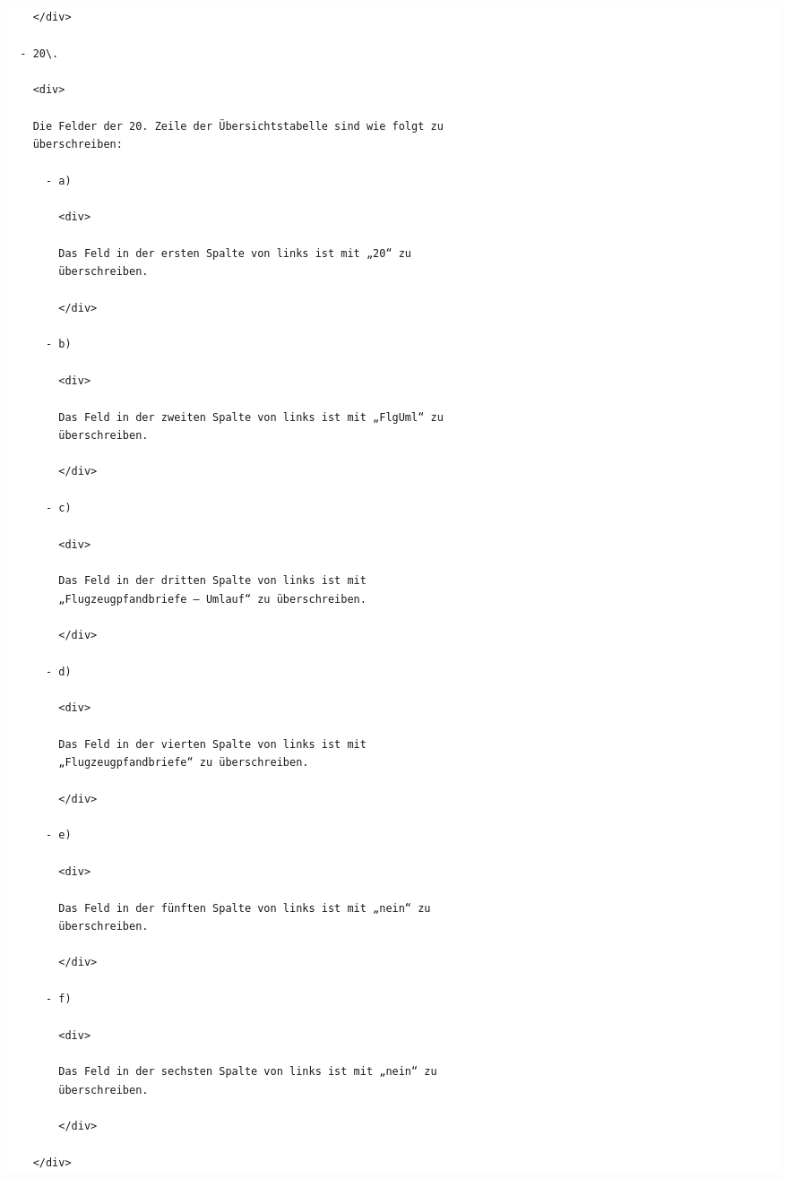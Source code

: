         </div>
    
      - 20\.
        
        <div>
        
        Die Felder der 20. Zeile der Übersichtstabelle sind wie folgt zu
        überschreiben:
        
          - a)
            
            <div>
            
            Das Feld in der ersten Spalte von links ist mit „20“ zu
            überschreiben.
            
            </div>
        
          - b)
            
            <div>
            
            Das Feld in der zweiten Spalte von links ist mit „FlgUml“ zu
            überschreiben.
            
            </div>
        
          - c)
            
            <div>
            
            Das Feld in der dritten Spalte von links ist mit
            „Flugzeugpfandbriefe – Umlauf“ zu überschreiben.
            
            </div>
        
          - d)
            
            <div>
            
            Das Feld in der vierten Spalte von links ist mit
            „Flugzeugpfandbriefe“ zu überschreiben.
            
            </div>
        
          - e)
            
            <div>
            
            Das Feld in der fünften Spalte von links ist mit „nein“ zu
            überschreiben.
            
            </div>
        
          - f)
            
            <div>
            
            Das Feld in der sechsten Spalte von links ist mit „nein“ zu
            überschreiben.
            
            </div>
        
        </div>
    